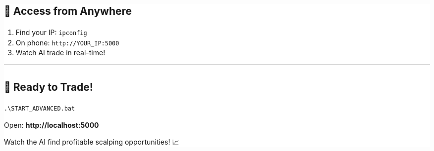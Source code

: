 
## 📱 Access from Anywhere

1. Find your IP: `ipconfig`
2. On phone: `http://YOUR_IP:5000`
3. Watch AI trade in real-time!

---

## 🎉 Ready to Trade!

```cmd
.\START_ADVANCED.bat
```

Open: **http://localhost:5000**

Watch the AI find profitable scalping opportunities! 📈

